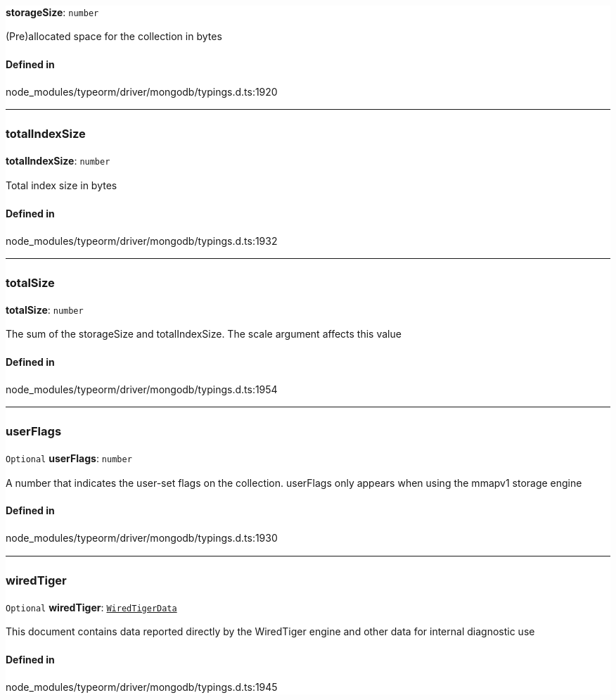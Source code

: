  **storageSize**: `number`

(Pre)allocated space for the collection in bytes

#### Defined in

node_modules/typeorm/driver/mongodb/typings.d.ts:1920

___

### totalIndexSize

 **totalIndexSize**: `number`

Total index size in bytes

#### Defined in

node_modules/typeorm/driver/mongodb/typings.d.ts:1932

___

### totalSize

 **totalSize**: `number`

The sum of the storageSize and totalIndexSize. The scale argument affects this value

#### Defined in

node_modules/typeorm/driver/mongodb/typings.d.ts:1954

___

### userFlags

 `Optional` **userFlags**: `number`

A number that indicates the user-set flags on the collection. userFlags only appears when using the mmapv1 storage engine

#### Defined in

node_modules/typeorm/driver/mongodb/typings.d.ts:1930

___

### wiredTiger

 `Optional` **wiredTiger**: [`WiredTigerData`](WiredTigerData.md)

This document contains data reported directly by the WiredTiger engine and other data for internal diagnostic use

#### Defined in

node_modules/typeorm/driver/mongodb/typings.d.ts:1945
